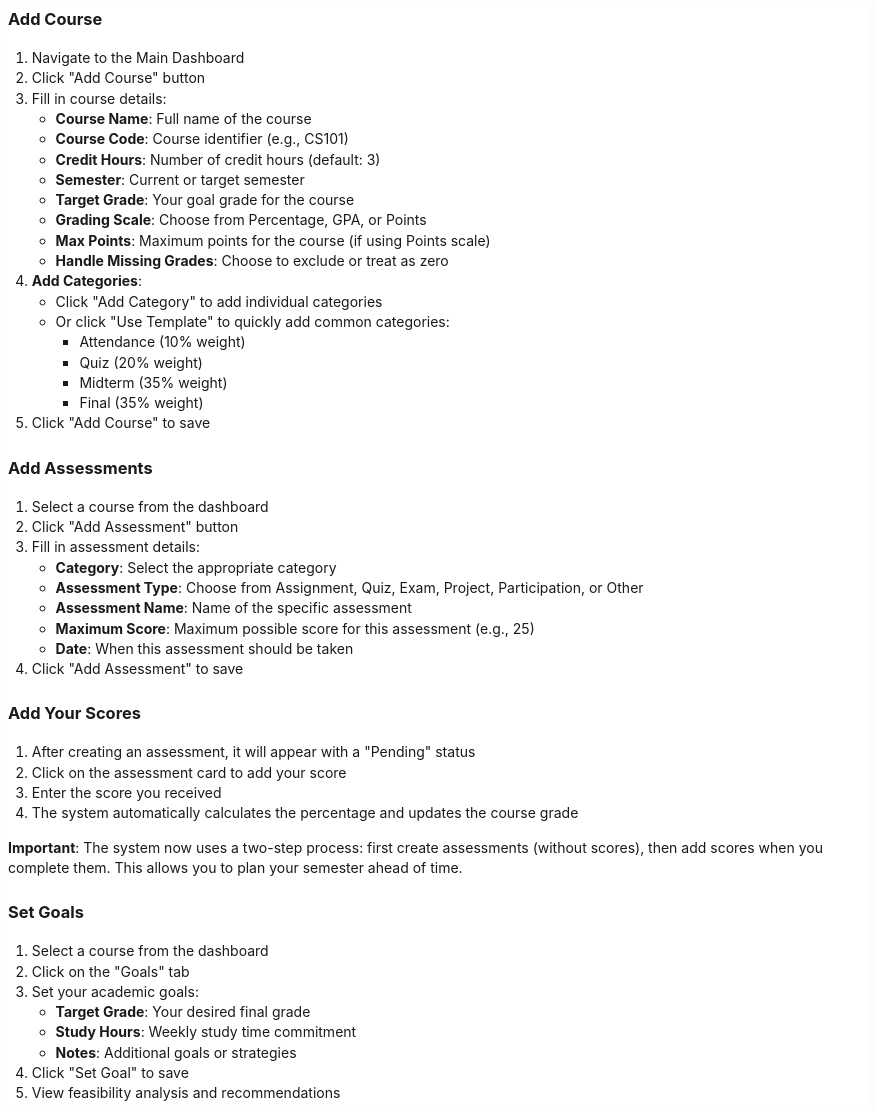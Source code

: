 ### **Add Course**
1. Navigate to the Main Dashboard
2. Click "Add Course" button
3. Fill in course details:
   - **Course Name**: Full name of the course
   - **Course Code**: Course identifier (e.g., CS101)
   - **Credit Hours**: Number of credit hours (default: 3)
   - **Semester**: Current or target semester
   - **Target Grade**: Your goal grade for the course
   - **Grading Scale**: Choose from Percentage, GPA, or Points
   - **Max Points**: Maximum points for the course (if using Points scale)
   - **Handle Missing Grades**: Choose to exclude or treat as zero
4. **Add Categories**: 
   - Click "Add Category" to add individual categories
   - Or click "Use Template" to quickly add common categories:
     - Attendance (10% weight)
     - Quiz (20% weight)
     - Midterm (35% weight)
     - Final (35% weight)
5. Click "Add Course" to save

### **Add Assessments**
1. Select a course from the dashboard
2. Click "Add Assessment" button
3. Fill in assessment details:
   - **Category**: Select the appropriate category
   - **Assessment Type**: Choose from Assignment, Quiz, Exam, Project, Participation, or Other
   - **Assessment Name**: Name of the specific assessment
   - **Maximum Score**: Maximum possible score for this assessment (e.g., 25)
   - **Date**: When this assessment should be taken
4. Click "Add Assessment" to save

### **Add Your Scores**
1. After creating an assessment, it will appear with a "Pending" status
2. Click on the assessment card to add your score
3. Enter the score you received
4. The system automatically calculates the percentage and updates the course grade

**Important**: The system now uses a two-step process: first create assessments (without scores), then add scores when you complete them. This allows you to plan your semester ahead of time.

### **Set Goals**
1. Select a course from the dashboard
2. Click on the "Goals" tab
3. Set your academic goals:
   - **Target Grade**: Your desired final grade
   - **Study Hours**: Weekly study time commitment
   - **Notes**: Additional goals or strategies
4. Click "Set Goal" to save
5. View feasibility analysis and recommendations
